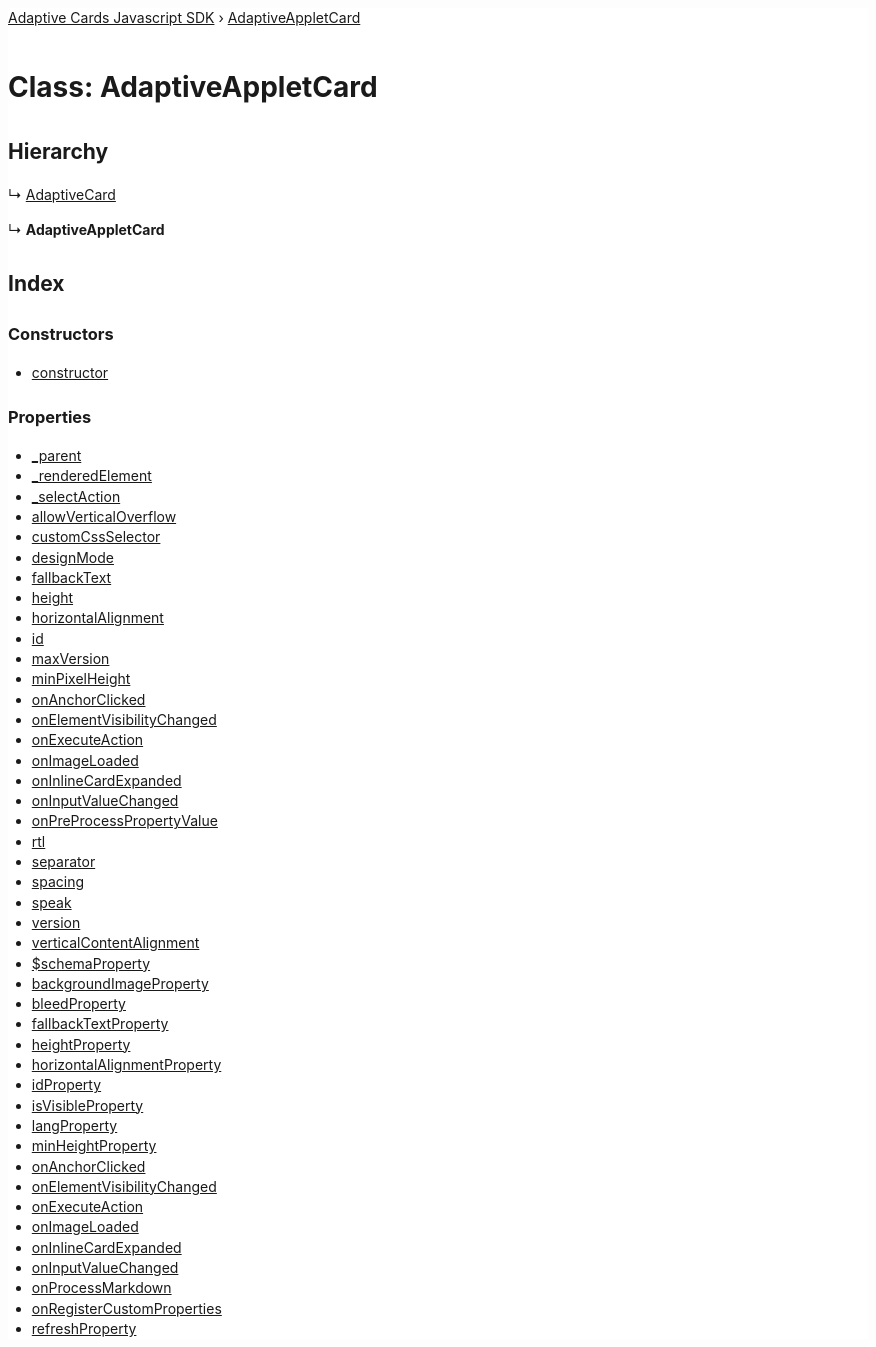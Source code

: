 [Adaptive Cards Javascript SDK](../README.md) › [AdaptiveAppletCard](adaptiveappletcard.md)

# Class: AdaptiveAppletCard

## Hierarchy

  ↳ [AdaptiveCard](adaptivecard.md)

  ↳ **AdaptiveAppletCard**

## Index

### Constructors

* [constructor](adaptiveappletcard.md#constructor)

### Properties

* [_parent](adaptiveappletcard.md#protected-optional-_parent)
* [_renderedElement](adaptiveappletcard.md#protected-optional-_renderedelement)
* [_selectAction](adaptiveappletcard.md#protected-optional-_selectaction)
* [allowVerticalOverflow](adaptiveappletcard.md#allowverticaloverflow)
* [customCssSelector](adaptiveappletcard.md#optional-customcssselector)
* [designMode](adaptiveappletcard.md#designmode)
* [fallbackText](adaptiveappletcard.md#optional-fallbacktext)
* [height](adaptiveappletcard.md#height)
* [horizontalAlignment](adaptiveappletcard.md#horizontalalignment)
* [id](adaptiveappletcard.md#optional-id)
* [maxVersion](adaptiveappletcard.md#maxversion)
* [minPixelHeight](adaptiveappletcard.md#optional-minpixelheight)
* [onAnchorClicked](adaptiveappletcard.md#optional-onanchorclicked)
* [onElementVisibilityChanged](adaptiveappletcard.md#optional-onelementvisibilitychanged)
* [onExecuteAction](adaptiveappletcard.md#optional-onexecuteaction)
* [onImageLoaded](adaptiveappletcard.md#optional-onimageloaded)
* [onInlineCardExpanded](adaptiveappletcard.md#optional-oninlinecardexpanded)
* [onInputValueChanged](adaptiveappletcard.md#optional-oninputvaluechanged)
* [onPreProcessPropertyValue](adaptiveappletcard.md#optional-onpreprocesspropertyvalue)
* [rtl](adaptiveappletcard.md#optional-rtl)
* [separator](adaptiveappletcard.md#separator)
* [spacing](adaptiveappletcard.md#spacing)
* [speak](adaptiveappletcard.md#optional-speak)
* [version](adaptiveappletcard.md#version)
* [verticalContentAlignment](adaptiveappletcard.md#verticalcontentalignment)
* [$schemaProperty](adaptiveappletcard.md#static-protected-schemaproperty)
* [backgroundImageProperty](adaptiveappletcard.md#static-backgroundimageproperty)
* [bleedProperty](adaptiveappletcard.md#static-bleedproperty)
* [fallbackTextProperty](adaptiveappletcard.md#static-fallbacktextproperty)
* [heightProperty](adaptiveappletcard.md#static-heightproperty)
* [horizontalAlignmentProperty](adaptiveappletcard.md#static-horizontalalignmentproperty)
* [idProperty](adaptiveappletcard.md#static-idproperty)
* [isVisibleProperty](adaptiveappletcard.md#static-isvisibleproperty)
* [langProperty](adaptiveappletcard.md#static-langproperty)
* [minHeightProperty](adaptiveappletcard.md#static-minheightproperty)
* [onAnchorClicked](adaptiveappletcard.md#static-optional-onanchorclicked)
* [onElementVisibilityChanged](adaptiveappletcard.md#static-optional-onelementvisibilitychanged)
* [onExecuteAction](adaptiveappletcard.md#static-optional-onexecuteaction)
* [onImageLoaded](adaptiveappletcard.md#static-optional-onimageloaded)
* [onInlineCardExpanded](adaptiveappletcard.md#static-optional-oninlinecardexpanded)
* [onInputValueChanged](adaptiveappletcard.md#static-optional-oninputvaluechanged)
* [onProcessMarkdown](adaptiveappletcard.md#static-optional-onprocessmarkdown)
* [onRegisterCustomProperties](adaptiveappletcard.md#static-optional-onregistercustomproperties)
* [refreshProperty](adaptiveappletcard.md#static-refreshproperty)